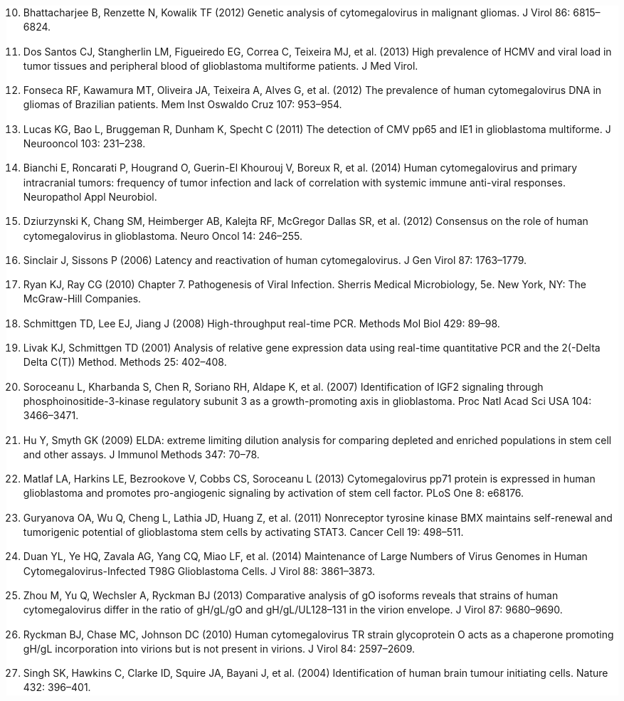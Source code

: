 10. Bhattacharjee B, Renzette N, Kowalik TF (2012) Genetic analysis of cytomegalovirus in malignant gliomas. J Virol 86: 6815–6824.

11. Dos Santos CJ, Stangherlin LM, Figueiredo EG, Correa C, Teixeira MJ, et al. (2013) High prevalence of HCMV and viral load in tumor tissues and peripheral blood of glioblastoma multiforme patients. J Med Virol.

12. Fonseca RF, Kawamura MT, Oliveira JA, Teixeira A, Alves G, et al. (2012) The prevalence of human cytomegalovirus DNA in gliomas of Brazilian patients. Mem Inst Oswaldo Cruz 107: 953–954.

13. Lucas KG, Bao L, Bruggeman R, Dunham K, Specht C (2011) The detection of CMV pp65 and IE1 in glioblastoma multiforme. J Neurooncol 103: 231–238.

14. Bianchi E, Roncarati P, Hougrand O, Guerin-El Khourouj V, Boreux R, et al. (2014) Human cytomegalovirus and primary intracranial tumors: frequency of tumor infection and lack of correlation with systemic immune anti-viral responses. Neuropathol Appl Neurobiol.

15. Dziurzynski K, Chang SM, Heimberger AB, Kalejta RF, McGregor Dallas SR, et al. (2012) Consensus on the role of human cytomegalovirus in glioblastoma. Neuro Oncol 14: 246–255.

16. Sinclair J, Sissons P (2006) Latency and reactivation of human cytomegalovirus. J Gen Virol 87: 1763–1779.

17. Ryan KJ, Ray CG (2010) Chapter 7. Pathogenesis of Viral Infection. Sherris Medical Microbiology, 5e. New York, NY: The McGraw-Hill Companies.

18. Schmittgen TD, Lee EJ, Jiang J (2008) High-throughput real-time PCR. Methods Mol Biol 429: 89–98.

19. Livak KJ, Schmittgen TD (2001) Analysis of relative gene expression data using real-time quantitative PCR and the 2(-Delta Delta C(T)) Method. Methods 25: 402–408.

20. Soroceanu L, Kharbanda S, Chen R, Soriano RH, Aldape K, et al. (2007) Identification of IGF2 signaling through phosphoinositide-3-kinase regulatory subunit 3 as a growth-promoting axis in glioblastoma. Proc Natl Acad Sci USA 104: 3466–3471.

21. Hu Y, Smyth GK (2009) ELDA: extreme limiting dilution analysis for comparing depleted and enriched populations in stem cell and other assays. J Immunol Methods 347: 70–78.

22. Matlaf LA, Harkins LE, Bezrookove V, Cobbs CS, Soroceanu L (2013) Cytomegalovirus pp71 protein is expressed in human glioblastoma and promotes pro-angiogenic signaling by activation of stem cell factor. PLoS One 8: e68176.

23. Guryanova OA, Wu Q, Cheng L, Lathia JD, Huang Z, et al. (2011) Nonreceptor tyrosine kinase BMX maintains self-renewal and tumorigenic potential of glioblastoma stem cells by activating STAT3. Cancer Cell 19: 498–511.

24. Duan YL, Ye HQ, Zavala AG, Yang CQ, Miao LF, et al. (2014) Maintenance of Large Numbers of Virus Genomes in Human Cytomegalovirus-Infected T98G Glioblastoma Cells. J Virol 88: 3861–3873.

25. Zhou M, Yu Q, Wechsler A, Ryckman BJ (2013) Comparative analysis of gO isoforms reveals that strains of human cytomegalovirus differ in the ratio of gH/gL/gO and gH/gL/UL128–131 in the virion envelope. J Virol 87: 9680–9690.

26. Ryckman BJ, Chase MC, Johnson DC (2010) Human cytomegalovirus TR strain glycoprotein O acts as a chaperone promoting gH/gL incorporation into virions but is not present in virions. J Virol 84: 2597–2609.

27. Singh SK, Hawkins C, Clarke ID, Squire JA, Bayani J, et al. (2004) Identification of human brain tumour initiating cells. Nature 432: 396–401.
